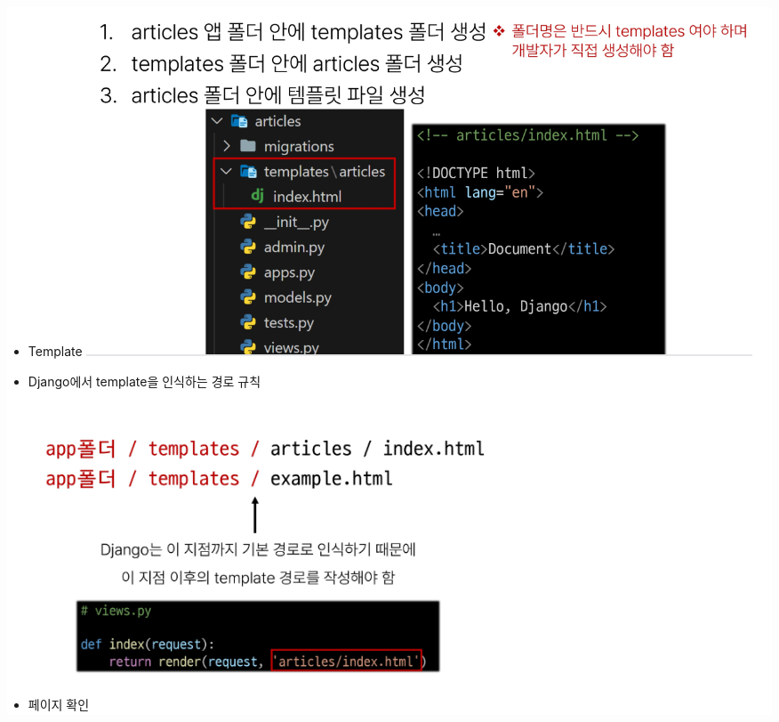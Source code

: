 - Template
  ![](0912_0915_assets/2023-09-17-10-58-23-image.png)

- Django에서 template을 인식하는 경로 규칙
  
  <img src="0912_0915_assets/2023-09-17-10-59-15-image.png" title="" alt="" width="528">

- 페이지 확인
